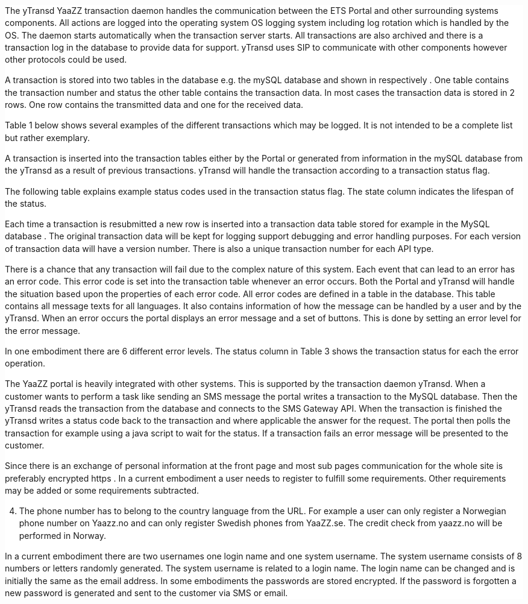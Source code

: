 The yTransd YaaZZ transaction daemon handles the communication between the ETS Portal and other surrounding systems components. All actions are logged into the operating system OS logging system including log rotation which is handled by the OS. The daemon starts automatically when the transaction server starts. All transactions are also archived and there is a transaction log in the database to provide data for support. yTransd uses SIP to communicate with other components however other protocols could be used.

A transaction is stored into two tables in the database e.g. the mySQL database and shown in respectively . One table contains the transaction number and status the other table contains the transaction data. In most cases the transaction data is stored in 2 rows. One row contains the transmitted data and one for the received data.

Table 1 below shows several examples of the different transactions which may be logged. It is not intended to be a complete list but rather exemplary.

A transaction is inserted into the transaction tables either by the Portal or generated from information in the mySQL database from the yTransd as a result of previous transactions. yTransd will handle the transaction according to a transaction status flag.

The following table explains example status codes used in the transaction status flag. The state column indicates the lifespan of the status.

Each time a transaction is resubmitted a new row is inserted into a transaction data table stored for example in the MySQL database . The original transaction data will be kept for logging support debugging and error handling purposes. For each version of transaction data will have a version number. There is also a unique transaction number for each API type.

There is a chance that any transaction will fail due to the complex nature of this system. Each event that can lead to an error has an error code. This error code is set into the transaction table whenever an error occurs. Both the Portal and yTransd will handle the situation based upon the properties of each error code. All error codes are defined in a table in the database. This table contains all message texts for all languages. It also contains information of how the message can be handled by a user and by the yTransd. When an error occurs the portal displays an error message and a set of buttons. This is done by setting an error level for the error message.

In one embodiment there are 6 different error levels. The status column in Table 3 shows the transaction status for each the error operation.

The YaaZZ portal is heavily integrated with other systems. This is supported by the transaction daemon yTransd. When a customer wants to perform a task like sending an SMS message the portal writes a transaction to the MySQL database. Then the yTransd reads the transaction from the database and connects to the SMS Gateway API. When the transaction is finished the yTransd writes a status code back to the transaction and where applicable the answer for the request. The portal then polls the transaction for example using a java script to wait for the status. If a transaction fails an error message will be presented to the customer.

Since there is an exchange of personal information at the front page and most sub pages communication for the whole site is preferably encrypted https . In a current embodiment a user needs to register to fulfill some requirements. Other requirements may be added or some requirements subtracted.

4. The phone number has to belong to the country language from the URL. For example a user can only register a Norwegian phone number on Yaazz.no and can only register Swedish phones from YaaZZ.se. The credit check from yaazz.no will be performed in Norway.

In a current embodiment there are two usernames one login name and one system username. The system username consists of 8 numbers or letters randomly generated. The system username is related to a login name. The login name can be changed and is initially the same as the email address. In some embodiments the passwords are stored encrypted. If the password is forgotten a new password is generated and sent to the customer via SMS or email.
